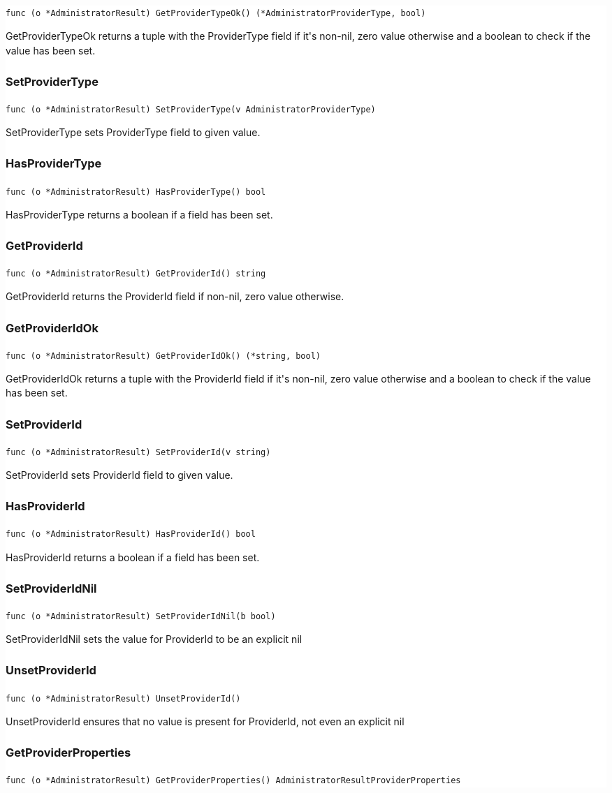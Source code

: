 `func (o *AdministratorResult) GetProviderTypeOk() (*AdministratorProviderType, bool)`

GetProviderTypeOk returns a tuple with the ProviderType field if it's non-nil, zero value otherwise
and a boolean to check if the value has been set.

### SetProviderType

`func (o *AdministratorResult) SetProviderType(v AdministratorProviderType)`

SetProviderType sets ProviderType field to given value.

### HasProviderType

`func (o *AdministratorResult) HasProviderType() bool`

HasProviderType returns a boolean if a field has been set.

### GetProviderId

`func (o *AdministratorResult) GetProviderId() string`

GetProviderId returns the ProviderId field if non-nil, zero value otherwise.

### GetProviderIdOk

`func (o *AdministratorResult) GetProviderIdOk() (*string, bool)`

GetProviderIdOk returns a tuple with the ProviderId field if it's non-nil, zero value otherwise
and a boolean to check if the value has been set.

### SetProviderId

`func (o *AdministratorResult) SetProviderId(v string)`

SetProviderId sets ProviderId field to given value.

### HasProviderId

`func (o *AdministratorResult) HasProviderId() bool`

HasProviderId returns a boolean if a field has been set.

### SetProviderIdNil

`func (o *AdministratorResult) SetProviderIdNil(b bool)`

 SetProviderIdNil sets the value for ProviderId to be an explicit nil

### UnsetProviderId
`func (o *AdministratorResult) UnsetProviderId()`

UnsetProviderId ensures that no value is present for ProviderId, not even an explicit nil
### GetProviderProperties

`func (o *AdministratorResult) GetProviderProperties() AdministratorResultProviderProperties`

